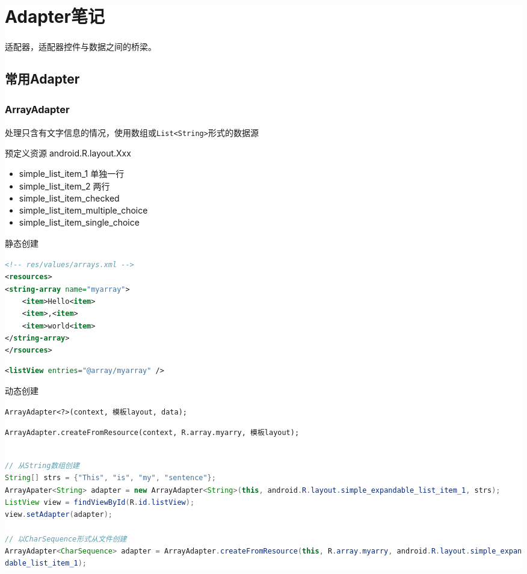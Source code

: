 # Adapter笔记

适配器，适配器控件与数据之间的桥梁。

## 常用Adapter

### ArrayAdapter

处理只含有文字信息的情况，使用数组或`List<String>`形式的数据源

预定义资源 android.R.layout.Xxx

- simple_list_item_1 单独一行
- simple_list_item_2 两行
- simple_list_item_checked
- simple_list_item_multiple_choice
- simple_list_item_single_choice

静态创建

```xml
<!-- res/values/arrays.xml -->
<resources>
<string-array name="myarray">
    <item>Hello<item>
    <item>,<item>
    <item>world<item>
</string-array>
</rsources>
```

```xml
<listView entries="@array/myarray" />
```

动态创建

`ArrayAdapter<?>(context, 模板layout, data);`

`ArrayAdapter.createFromResource(context, R.array.myarry, 模板layout);`

```java

// 从String数组创建
String[] strs = {"This", "is", "my", "sentence"};
ArrayApater<String> adapter = new ArrayAdapter<String>(this, android.R.layout.simple_expandable_list_item_1, strs);
ListView view = findViewById(R.id.listView);
view.setAdapter(adapter);

// 以CharSequence形式从文件创建
ArrayAdapter<CharSequence> adapter = ArrayAdapter.createFromResource(this, R.array.myarry, android.R.layout.simple_expandable_list_item_1);

```
